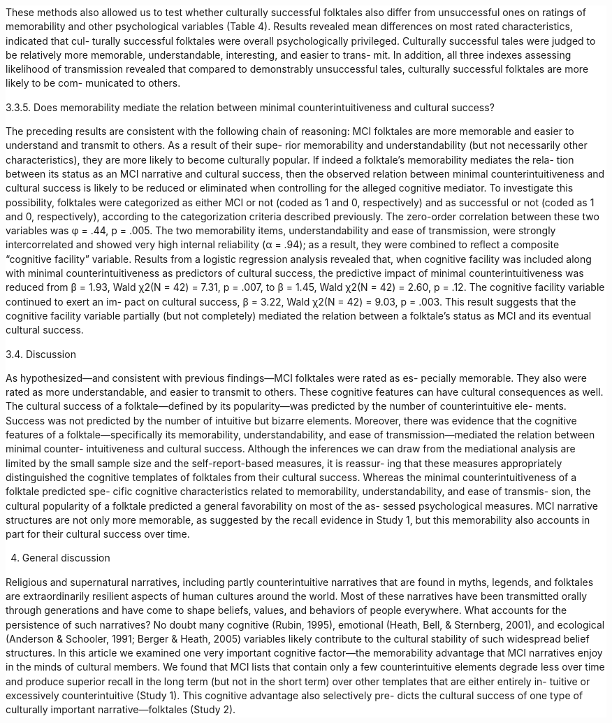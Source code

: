 These methods also allowed us to test whether culturally successful folktales also differ from unsuccessful ones on ratings of memorability and other psychological variables (Table 4). Results revealed mean differences on most rated characteristics, indicated that cul- turally successful folktales were overall psychologically privileged. Culturally successful tales were judged to be relatively more memorable, understandable, interesting, and easier to trans- mit. In addition, all three indexes assessing likelihood of transmission revealed that compared to demonstrably unsuccessful tales, culturally successful folktales are more likely to be com- municated to others.

3.3.5. Does memorability mediate the relation between minimal counterintuitiveness and cultural success?

The preceding results are consistent with the following chain of reasoning: MCI folktales are more memorable and easier to understand and transmit to others. As a result of their supe- rior memorability and understandability (but not necessarily other characteristics), they are more likely to become culturally popular. If indeed a folktale’s memorability mediates the rela- tion between its status as an MCI narrative and cultural success, then the observed relation between minimal counterintuitiveness and cultural success is likely to be reduced or eliminated when controlling for the alleged cognitive mediator.
To investigate this possibility, folktales were categorized as either MCI or not (coded as 1 and 0, respectively) and as successful or not (coded as 1 and 0, respectively), according to the categorization criteria described previously. The zero-order correlation between these two variables was φ = .44, p = .005. The two memorability items, understandability and ease of transmission, were strongly intercorrelated and showed very high internal reliability (α = .94); as a result, they were combined to reflect a composite “cognitive facility” variable. Results from a logistic regression analysis revealed that, when cognitive facility was included along with minimal counterintuitiveness as predictors of cultural success, the predictive impact of minimal counterintuitiveness was reduced from β = 1.93, Wald χ2(N = 42) = 7.31, p = .007, to β = 1.45, Wald χ2(N = 42) = 2.60, p = .12. The cognitive facility variable continued to exert an im- pact on cultural success, β = 3.22, Wald χ2(N = 42) = 9.03, p = .003. This result suggests that the cognitive facility variable partially (but not completely) mediated the relation between a folktale’s status as MCI and its eventual cultural success.

3.4. Discussion

As hypothesized—and consistent with previous findings—MCI folktales were rated as es- pecially memorable. They also were rated as more understandable, and easier to transmit to others. These cognitive features can have cultural consequences as well. The cultural success of a folktale—defined by its popularity—was predicted by the number of counterintuitive ele- ments. Success was not predicted by the number of intuitive but bizarre elements. Moreover, there was evidence that the cognitive features of a folktale—specifically its memorability, understandability, and ease of transmission—mediated the relation between minimal counter- intuitiveness and cultural success. Although the inferences we can draw from the mediational analysis are limited by the small sample size and the self-report-based measures, it is reassur- ing that these measures appropriately distinguished the cognitive templates of folktales from their cultural success. Whereas the minimal counterintuitiveness of a folktale predicted spe- cific cognitive characteristics related to memorability, understandability, and ease of transmis- sion, the cultural popularity of a folktale predicted a general favorability on most of the as- sessed psychological measures. MCI narrative structures are not only more memorable, as suggested by the recall evidence in Study 1, but this memorability also accounts in part for their cultural success over time.

4. General discussion

Religious and supernatural narratives, including partly counterintuitive narratives that are found in myths, legends, and folktales are extraordinarily resilient aspects of human cultures around the world. Most of these narratives have been transmitted orally through generations and have come to shape beliefs, values, and behaviors of people everywhere. What accounts for the persistence of such narratives? No doubt many cognitive (Rubin, 1995), emotional (Heath, Bell, & Sternberg, 2001), and ecological (Anderson & Schooler, 1991; Berger & Heath, 2005) variables likely contribute to the cultural stability of such widespread belief structures. In this article we examined one very important cognitive factor—the memorability advantage that MCI narratives enjoy in the minds of cultural members. We found that MCI lists that contain only a few counterintuitive elements degrade less over time and produce superior recall in the long term (but not in the short term) over other templates that are either entirely in- tuitive or excessively counterintuitive (Study 1). This cognitive advantage also selectively pre- dicts the cultural success of one type of culturally important narrative—folktales (Study 2).